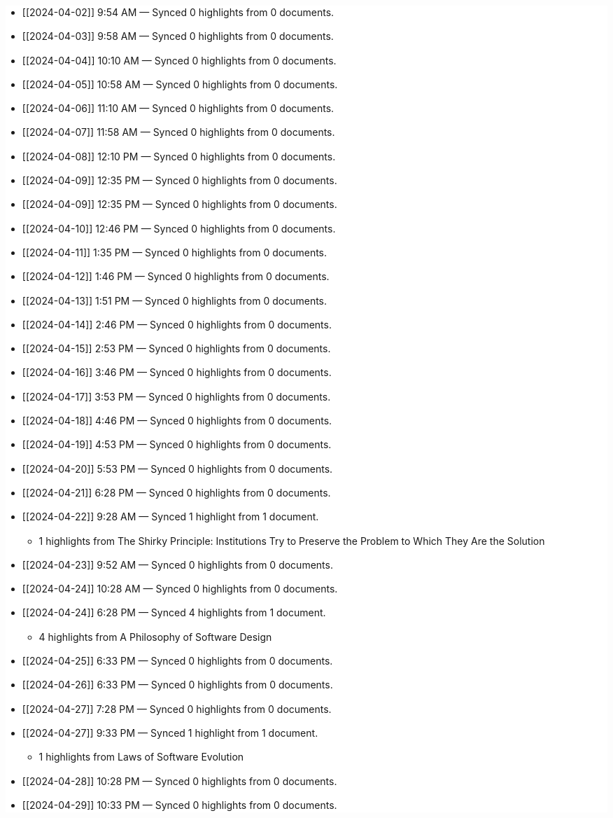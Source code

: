 - [[2024-04-02]] 9:54 AM — Synced 0 highlights from 0 documents.

- [[2024-04-03]] 9:58 AM — Synced 0 highlights from 0 documents.

- [[2024-04-04]] 10:10 AM — Synced 0 highlights from 0 documents.

- [[2024-04-05]] 10:58 AM — Synced 0 highlights from 0 documents.

- [[2024-04-06]] 11:10 AM — Synced 0 highlights from 0 documents.

- [[2024-04-07]] 11:58 AM — Synced 0 highlights from 0 documents.

- [[2024-04-08]] 12:10 PM — Synced 0 highlights from 0 documents.

- [[2024-04-09]] 12:35 PM — Synced 0 highlights from 0 documents.

- [[2024-04-09]] 12:35 PM — Synced 0 highlights from 0 documents.

- [[2024-04-10]] 12:46 PM — Synced 0 highlights from 0 documents.

- [[2024-04-11]] 1:35 PM — Synced 0 highlights from 0 documents.

- [[2024-04-12]] 1:46 PM — Synced 0 highlights from 0 documents.

- [[2024-04-13]] 1:51 PM — Synced 0 highlights from 0 documents.

- [[2024-04-14]] 2:46 PM — Synced 0 highlights from 0 documents.

- [[2024-04-15]] 2:53 PM — Synced 0 highlights from 0 documents.

- [[2024-04-16]] 3:46 PM — Synced 0 highlights from 0 documents.

- [[2024-04-17]] 3:53 PM — Synced 0 highlights from 0 documents.

- [[2024-04-18]] 4:46 PM — Synced 0 highlights from 0 documents.

- [[2024-04-19]] 4:53 PM — Synced 0 highlights from 0 documents.

- [[2024-04-20]] 5:53 PM — Synced 0 highlights from 0 documents.

- [[2024-04-21]] 6:28 PM — Synced 0 highlights from 0 documents.

- [[2024-04-22]] 9:28 AM — Synced 1 highlight from 1 document.
    - 1 highlights from The Shirky Principle: Institutions Try to Preserve the Problem to Which They Are the Solution

- [[2024-04-23]] 9:52 AM — Synced 0 highlights from 0 documents.

- [[2024-04-24]] 10:28 AM — Synced 0 highlights from 0 documents.

- [[2024-04-24]] 6:28 PM — Synced 4 highlights from 1 document.
    - 4 highlights from A Philosophy of Software Design

- [[2024-04-25]] 6:33 PM — Synced 0 highlights from 0 documents.

- [[2024-04-26]] 6:33 PM — Synced 0 highlights from 0 documents.

- [[2024-04-27]] 7:28 PM — Synced 0 highlights from 0 documents.

- [[2024-04-27]] 9:33 PM — Synced 1 highlight from 1 document.
    - 1 highlights from Laws of Software Evolution

- [[2024-04-28]] 10:28 PM — Synced 0 highlights from 0 documents.

- [[2024-04-29]] 10:33 PM — Synced 0 highlights from 0 documents.
